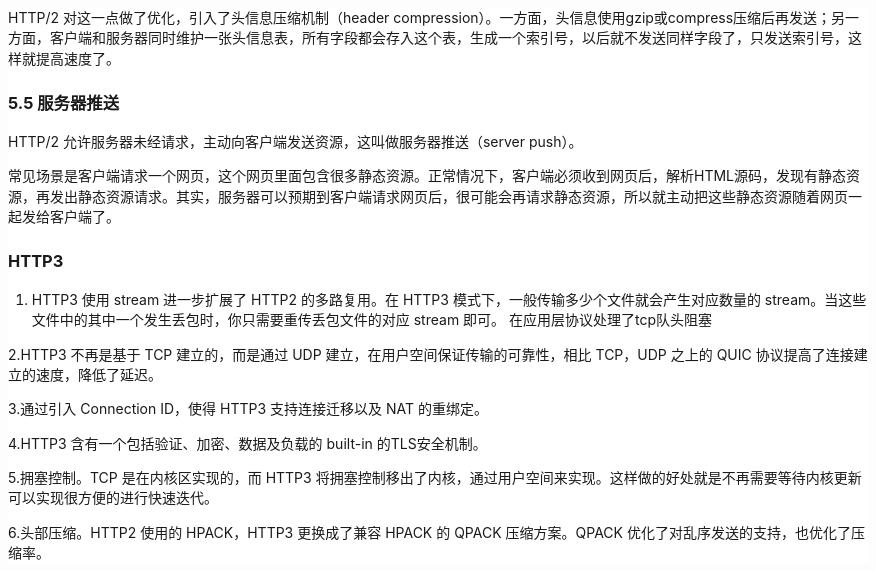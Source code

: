 HTTP/2 对这一点做了优化，引入了头信息压缩机制（header compression）。一方面，头信息使用gzip或compress压缩后再发送；另一方面，客户端和服务器同时维护一张头信息表，所有字段都会存入这个表，生成一个索引号，以后就不发送同样字段了，只发送索引号，这样就提高速度了。

### 5.5 服务器推送
HTTP/2 允许服务器未经请求，主动向客户端发送资源，这叫做服务器推送（server push）。

常见场景是客户端请求一个网页，这个网页里面包含很多静态资源。正常情况下，客户端必须收到网页后，解析HTML源码，发现有静态资源，再发出静态资源请求。其实，服务器可以预期到客户端请求网页后，很可能会再请求静态资源，所以就主动把这些静态资源随着网页一起发给客户端了。

### HTTP3

1. HTTP3 使用 stream 进一步扩展了 HTTP2 的多路复用。在 HTTP3 模式下，一般传输多少个文件就会产生对应数量的 stream。当这些文件中的其中一个发生丢包时，你只需要重传丢包文件的对应 stream 即可。   在应用层协议处理了tcp队头阻塞

2.HTTP3 不再是基于 TCP 建立的，而是通过 UDP 建立，在用户空间保证传输的可靠性，相比 TCP，UDP 之上的 QUIC 协议提高了连接建立的速度，降低了延迟。   

3.通过引入 Connection ID，使得 HTTP3 支持连接迁移以及 NAT 的重绑定。    

4.HTTP3 含有一个包括验证、加密、数据及负载的 built-in 的TLS安全机制。   

5.拥塞控制。TCP 是在内核区实现的，而 HTTP3 将拥塞控制移出了内核，通过用户空间来实现。这样做的好处就是不再需要等待内核更新可以实现很方便的进行快速迭代。    

6.头部压缩。HTTP2 使用的 HPACK，HTTP3 更换成了兼容 HPACK 的 QPACK 压缩方案。QPACK 优化了对乱序发送的支持，也优化了压缩率。   

